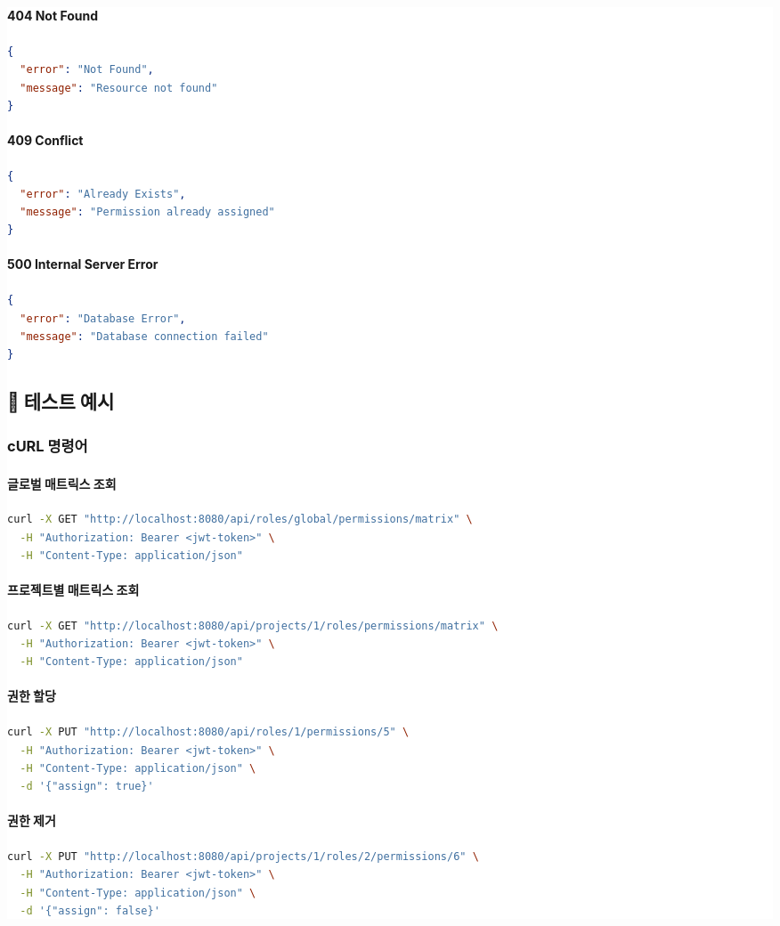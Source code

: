#### 404 Not Found
```json
{
  "error": "Not Found",
  "message": "Resource not found"
}
```

#### 409 Conflict
```json
{
  "error": "Already Exists",
  "message": "Permission already assigned"
}
```

#### 500 Internal Server Error
```json
{
  "error": "Database Error",
  "message": "Database connection failed"
}
```

## 🧪 테스트 예시

### cURL 명령어

#### 글로벌 매트릭스 조회
```bash
curl -X GET "http://localhost:8080/api/roles/global/permissions/matrix" \
  -H "Authorization: Bearer <jwt-token>" \
  -H "Content-Type: application/json"
```

#### 프로젝트별 매트릭스 조회
```bash
curl -X GET "http://localhost:8080/api/projects/1/roles/permissions/matrix" \
  -H "Authorization: Bearer <jwt-token>" \
  -H "Content-Type: application/json"
```

#### 권한 할당
```bash
curl -X PUT "http://localhost:8080/api/roles/1/permissions/5" \
  -H "Authorization: Bearer <jwt-token>" \
  -H "Content-Type: application/json" \
  -d '{"assign": true}'
```

#### 권한 제거
```bash
curl -X PUT "http://localhost:8080/api/projects/1/roles/2/permissions/6" \
  -H "Authorization: Bearer <jwt-token>" \
  -H "Content-Type: application/json" \
  -d '{"assign": false}'
```
